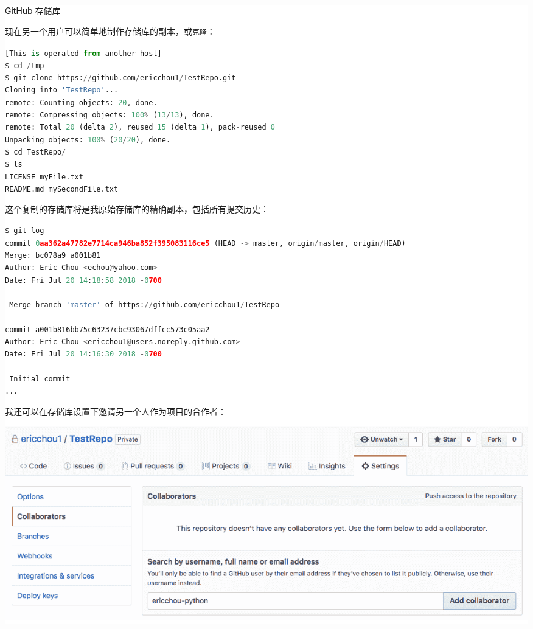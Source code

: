 
GitHub 存储库

现在另一个用户可以简单地制作存储库的副本，或`克隆`：

```py
[This is operated from another host]
$ cd /tmp
$ git clone https://github.com/ericchou1/TestRepo.git
Cloning into 'TestRepo'...
remote: Counting objects: 20, done.
remote: Compressing objects: 100% (13/13), done.
remote: Total 20 (delta 2), reused 15 (delta 1), pack-reused 0
Unpacking objects: 100% (20/20), done.
$ cd TestRepo/
$ ls
LICENSE myFile.txt
README.md mySecondFile.txt
```

这个复制的存储库将是我原始存储库的精确副本，包括所有提交历史：

```py
$ git log
commit 0aa362a47782e7714ca946ba852f395083116ce5 (HEAD -> master, origin/master, origin/HEAD)
Merge: bc078a9 a001b81
Author: Eric Chou <echou@yahoo.com>
Date: Fri Jul 20 14:18:58 2018 -0700

 Merge branch 'master' of https://github.com/ericchou1/TestRepo

commit a001b816bb75c63237cbc93067dffcc573c05aa2
Author: Eric Chou <ericchou1@users.noreply.github.com>
Date: Fri Jul 20 14:16:30 2018 -0700

 Initial commit
...
```

我还可以在存储库设置下邀请另一个人作为项目的合作者：

![](img/49c734fa-c413-4bc2-98fe-b392520dec52.png)
